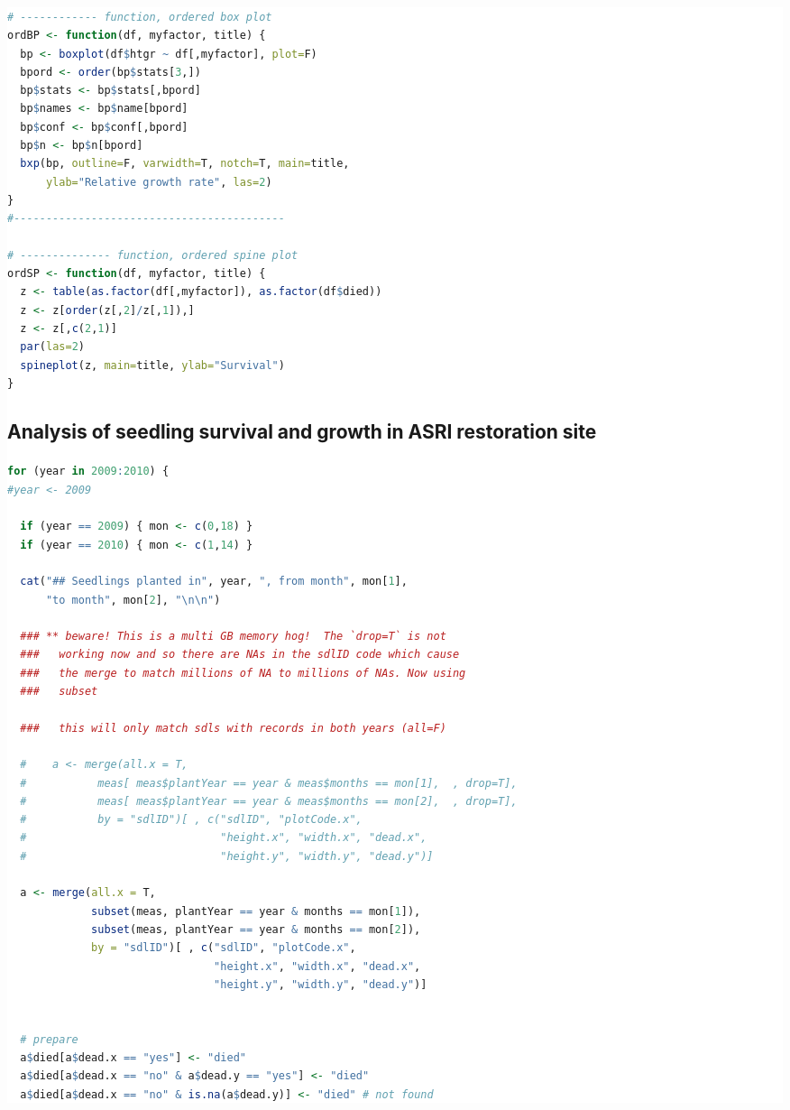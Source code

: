 
```r
# ------------ function, ordered box plot
ordBP <- function(df, myfactor, title) {
  bp <- boxplot(df$htgr ~ df[,myfactor], plot=F)
  bpord <- order(bp$stats[3,])
  bp$stats <- bp$stats[,bpord]
  bp$names <- bp$name[bpord]
  bp$conf <- bp$conf[,bpord]
  bp$n <- bp$n[bpord]
  bxp(bp, outline=F, varwidth=T, notch=T, main=title,
      ylab="Relative growth rate", las=2)
}
#------------------------------------------

# -------------- function, ordered spine plot
ordSP <- function(df, myfactor, title) {
  z <- table(as.factor(df[,myfactor]), as.factor(df$died))
  z <- z[order(z[,2]/z[,1]),]
  z <- z[,c(2,1)]
  par(las=2)
  spineplot(z, main=title, ylab="Survival")
}
```

## Analysis of seedling survival and growth in ASRI restoration site


```r
for (year in 2009:2010) {
#year <- 2009

  if (year == 2009) { mon <- c(0,18) }
  if (year == 2010) { mon <- c(1,14) }
  
  cat("## Seedlings planted in", year, ", from month", mon[1],
      "to month", mon[2], "\n\n")
  
  ### ** beware! This is a multi GB memory hog!  The `drop=T` is not
  ###   working now and so there are NAs in the sdlID code which cause
  ###   the merge to match millions of NA to millions of NAs. Now using
  ###   subset
  
  ###   this will only match sdls with records in both years (all=F)
  
  #    a <- merge(all.x = T,
  #           meas[ meas$plantYear == year & meas$months == mon[1],  , drop=T],
  #           meas[ meas$plantYear == year & meas$months == mon[2],  , drop=T],
  #           by = "sdlID")[ , c("sdlID", "plotCode.x",
  #                              "height.x", "width.x", "dead.x",
  #                              "height.y", "width.y", "dead.y")]     
  
  a <- merge(all.x = T,
             subset(meas, plantYear == year & months == mon[1]),
             subset(meas, plantYear == year & months == mon[2]),
             by = "sdlID")[ , c("sdlID", "plotCode.x",
                                "height.x", "width.x", "dead.x",
                                "height.y", "width.y", "dead.y")]  
  
  
  # prepare
  a$died[a$dead.x == "yes"] <- "died"
  a$died[a$dead.x == "no" & a$dead.y == "yes"] <- "died"
  a$died[a$dead.x == "no" & is.na(a$dead.y)] <- "died" # not found
```